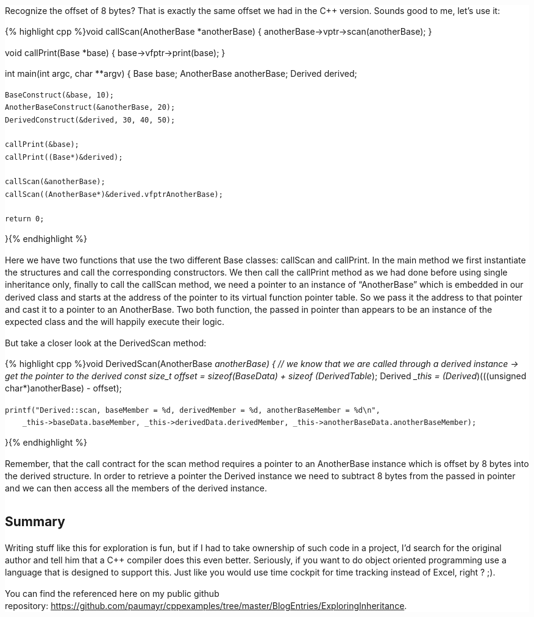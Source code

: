 </p><p>Recognize the offset of 8 bytes? That is exactly the same offset we had in the C++ version. Sounds good to me, let’s use it:</p>{% highlight cpp %}void callScan(AnotherBase *anotherBase)
{
    anotherBase->vptr->scan(anotherBase);
}

void callPrint(Base *base)
{
    base->vfptr->print(base);
}

int main(int argc, char **argv)
{
    Base base;
    AnotherBase anotherBase;
    Derived derived;

    BaseConstruct(&base, 10);
    AnotherBaseConstruct(&anotherBase, 20);
    DerivedConstruct(&derived, 30, 40, 50);

    callPrint(&base);
    callPrint((Base*)&derived);

    callScan(&anotherBase);
    callScan((AnotherBase*)&derived.vfptrAnotherBase);

    return 0;
}{% endhighlight %}<p>Here we have two functions that use the two different Base classes: callScan and callPrint. In the main method we first instantiate the structures and call the corresponding constructors. We then call the callPrint method as we had done before using single inheritance only, finally to call the callScan method, we need a pointer to an instance of “AnotherBase” which is embedded in our derived class and starts at the address of the pointer to its virtual function pointer table. So we pass it the address to that pointer and cast it to a pointer to an AnotherBase. Two both function, the passed in pointer than appears to be an instance of the expected class and the will happily execute their logic.</p><p>But take a closer look at the DerivedScan method:</p>{% highlight cpp %}void DerivedScan(AnotherBase *anotherBase)
{
    // we know that we are called through a derived instance -> get the pointer to the derived
    const size_t offset = sizeof(BaseData) + sizeof (DerivedTable*);
    Derived *_this = (Derived*)(((unsigned char*)anotherBase) - offset);

    printf("Derived::scan, baseMember = %d, derivedMember = %d, anotherBaseMember = %d\n", 
        _this->baseData.baseMember, _this->derivedData.derivedMember, _this->anotherBaseData.anotherBaseMember);
}{% endhighlight %}<p>Remember, that the call contract for the scan method requires a pointer to an AnotherBase instance which is offset by 8 bytes into the derived structure. In order to retrieve a pointer the Derived instance we need to subtract 8 bytes from the passed in pointer and we can then access all the members of the derived instance.</p><h2>Summary</h2><p>Writing stuff like this for exploration is fun, but if I had to take ownership of such code in a project, I’d search for the original author and tell him that a C++ compiler does this even better. Seriously, if you want to do object oriented programming use a language that is designed to support this. Just like you would use time cockpit for time tracking instead of Excel, right ? ;).</p><p>You can find the referenced here on my public github repository: <a href="https://github.com/paumayr/cppexamples/tree/master/BlogEntries/ExploringInheritance">https://github.com/paumayr/cppexamples/tree/master/BlogEntries/ExploringInheritance</a>.</p>